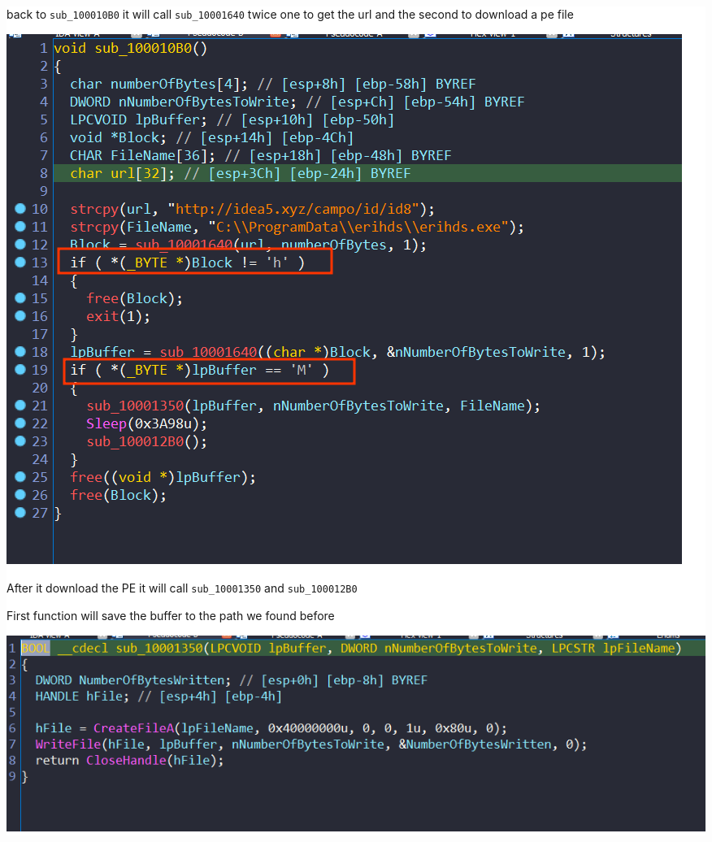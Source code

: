 back to `sub_100010B0` it will call `sub_10001640` twice one to get the url and the second to download a pe file

![image 46](/assets/img/posts/bazar_loader/46.png)


After it download the PE it will call `sub_10001350` and `sub_100012B0`

First function will save the buffer to the path we found before

![image 47](/assets/img/posts/bazar_loader/47.png)
